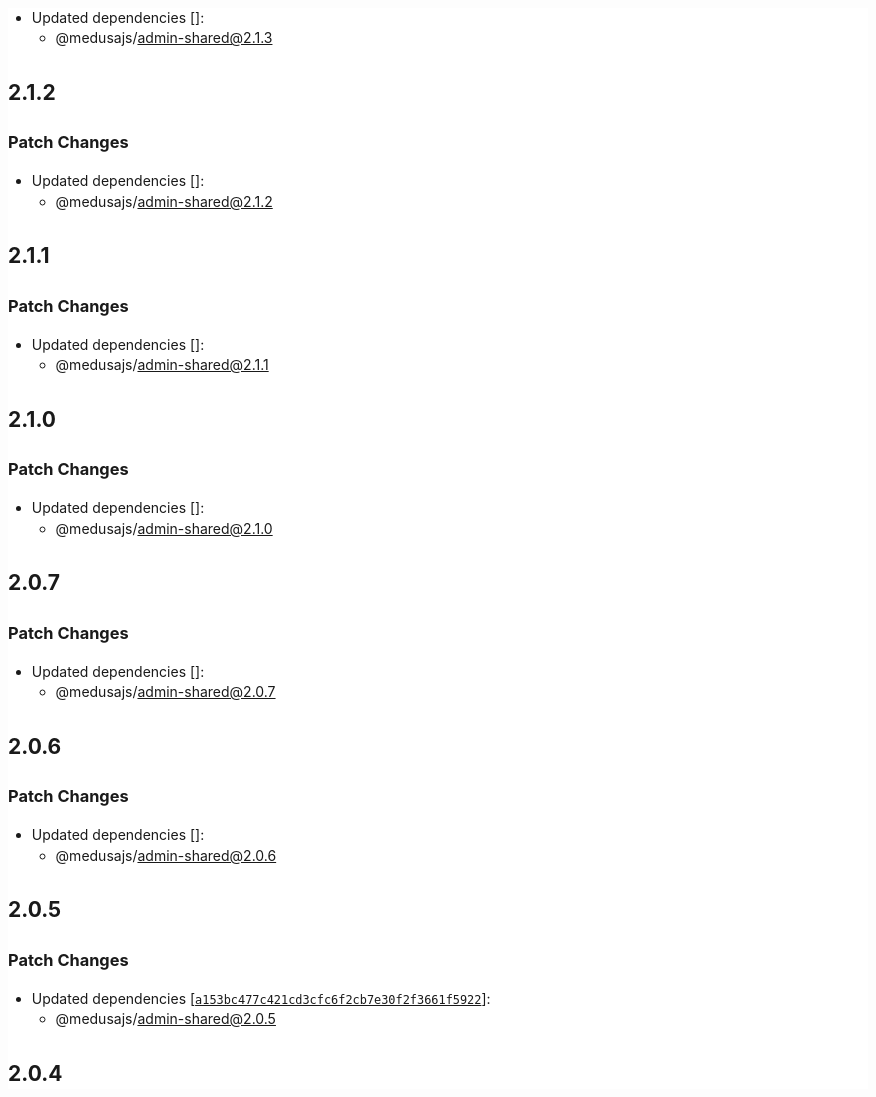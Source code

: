 - Updated dependencies []:
  - @medusajs/admin-shared@2.1.3

## 2.1.2

### Patch Changes

- Updated dependencies []:
  - @medusajs/admin-shared@2.1.2

## 2.1.1

### Patch Changes

- Updated dependencies []:
  - @medusajs/admin-shared@2.1.1

## 2.1.0

### Patch Changes

- Updated dependencies []:
  - @medusajs/admin-shared@2.1.0

## 2.0.7

### Patch Changes

- Updated dependencies []:
  - @medusajs/admin-shared@2.0.7

## 2.0.6

### Patch Changes

- Updated dependencies []:
  - @medusajs/admin-shared@2.0.6

## 2.0.5

### Patch Changes

- Updated dependencies [[`a153bc477c421cd3cfc6f2cb7e30f2f3661f5922`](https://github.com/medusajs/medusa/commit/a153bc477c421cd3cfc6f2cb7e30f2f3661f5922)]:
  - @medusajs/admin-shared@2.0.5

## 2.0.4
